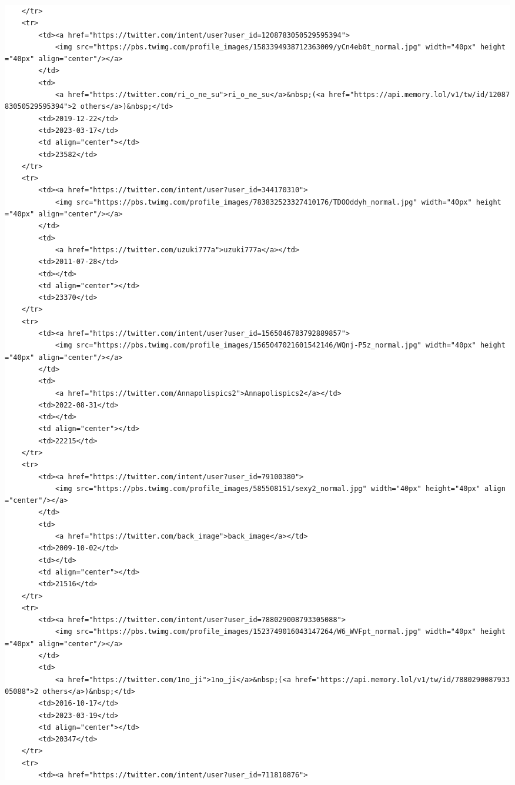         </tr>
        <tr>
            <td><a href="https://twitter.com/intent/user?user_id=1208783050529595394">
                <img src="https://pbs.twimg.com/profile_images/1583394938712363009/yCn4eb0t_normal.jpg" width="40px" height="40px" align="center"/></a>
            </td>
            <td>
                <a href="https://twitter.com/ri_o_ne_su">ri_o_ne_su</a>&nbsp;(<a href="https://api.memory.lol/v1/tw/id/1208783050529595394">2 others</a>)&nbsp;</td>
            <td>2019-12-22</td>
            <td>2023-03-17</td>
            <td align="center"></td>
            <td>23582</td>
        </tr>
        <tr>
            <td><a href="https://twitter.com/intent/user?user_id=344170310">
                <img src="https://pbs.twimg.com/profile_images/783832523327410176/TDOOddyh_normal.jpg" width="40px" height="40px" align="center"/></a>
            </td>
            <td>
                <a href="https://twitter.com/uzuki777a">uzuki777a</a></td>
            <td>2011-07-28</td>
            <td></td>
            <td align="center"></td>
            <td>23370</td>
        </tr>
        <tr>
            <td><a href="https://twitter.com/intent/user?user_id=1565046783792889857">
                <img src="https://pbs.twimg.com/profile_images/1565047021601542146/WQnj-P5z_normal.jpg" width="40px" height="40px" align="center"/></a>
            </td>
            <td>
                <a href="https://twitter.com/Annapolispics2">Annapolispics2</a></td>
            <td>2022-08-31</td>
            <td></td>
            <td align="center"></td>
            <td>22215</td>
        </tr>
        <tr>
            <td><a href="https://twitter.com/intent/user?user_id=79100380">
                <img src="https://pbs.twimg.com/profile_images/585508151/sexy2_normal.jpg" width="40px" height="40px" align="center"/></a>
            </td>
            <td>
                <a href="https://twitter.com/back_image">back_image</a></td>
            <td>2009-10-02</td>
            <td></td>
            <td align="center"></td>
            <td>21516</td>
        </tr>
        <tr>
            <td><a href="https://twitter.com/intent/user?user_id=788029008793305088">
                <img src="https://pbs.twimg.com/profile_images/1523749016043147264/W6_WVFpt_normal.jpg" width="40px" height="40px" align="center"/></a>
            </td>
            <td>
                <a href="https://twitter.com/1no_ji">1no_ji</a>&nbsp;(<a href="https://api.memory.lol/v1/tw/id/788029008793305088">2 others</a>)&nbsp;</td>
            <td>2016-10-17</td>
            <td>2023-03-19</td>
            <td align="center"></td>
            <td>20347</td>
        </tr>
        <tr>
            <td><a href="https://twitter.com/intent/user?user_id=711810876">